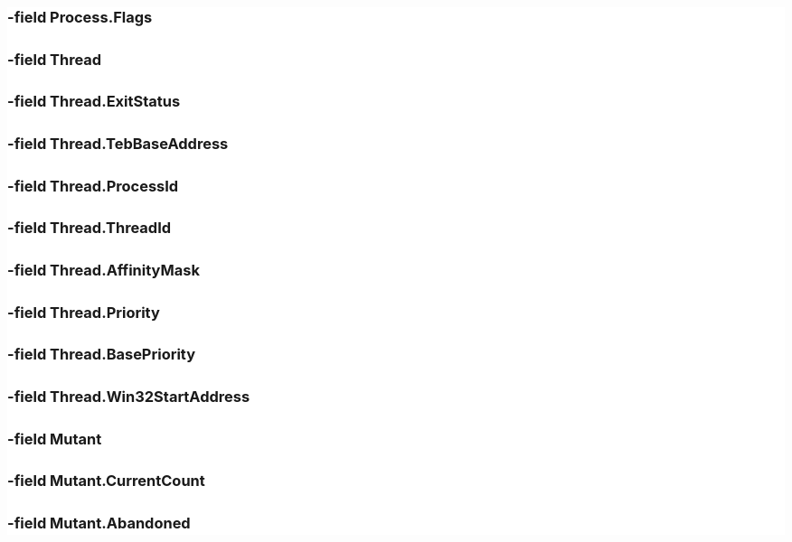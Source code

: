 
### -field Process.Flags

 


### -field Thread

 


### -field Thread.ExitStatus

 


### -field Thread.TebBaseAddress

 


### -field Thread.ProcessId

 


### -field Thread.ThreadId

 


### -field Thread.AffinityMask

 


### -field Thread.Priority

 


### -field Thread.BasePriority

 


### -field Thread.Win32StartAddress

 


### -field Mutant

 


### -field Mutant.CurrentCount

 


### -field Mutant.Abandoned

 
